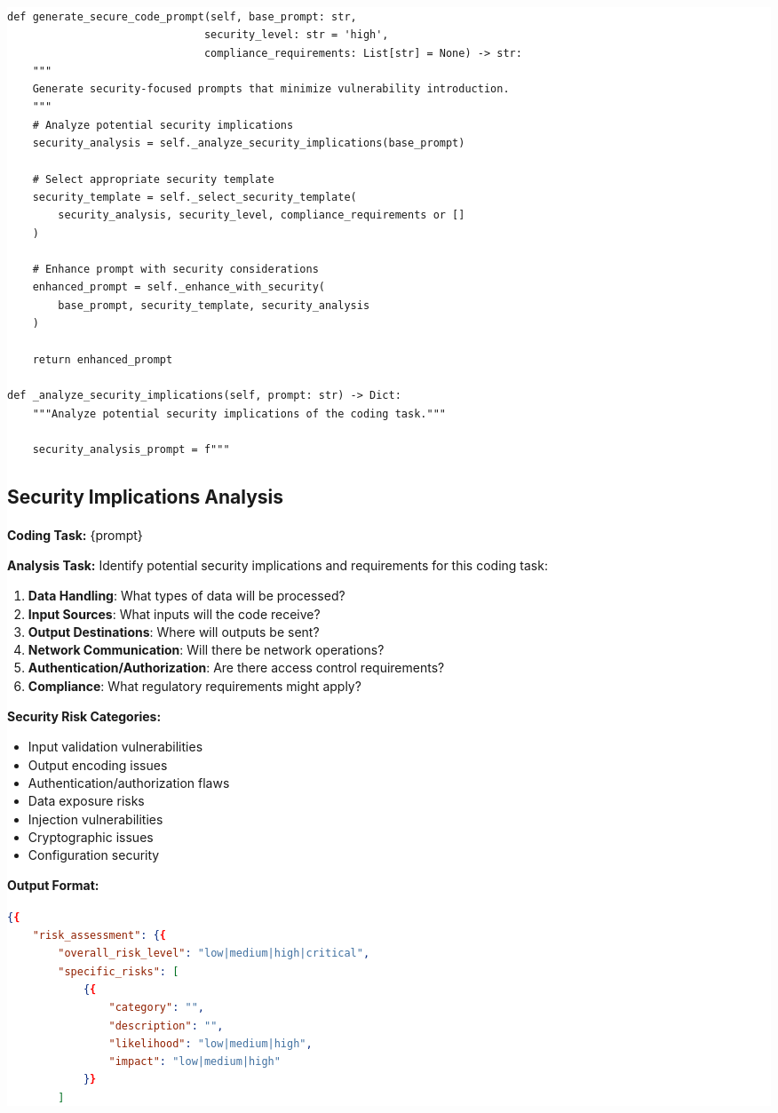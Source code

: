     def generate_secure_code_prompt(self, base_prompt: str,
                                   security_level: str = 'high',
                                   compliance_requirements: List[str] = None) -> str:
        """
        Generate security-focused prompts that minimize vulnerability introduction.
        """
        # Analyze potential security implications
        security_analysis = self._analyze_security_implications(base_prompt)
        
        # Select appropriate security template
        security_template = self._select_security_template(
            security_analysis, security_level, compliance_requirements or []
        )
        
        # Enhance prompt with security considerations
        enhanced_prompt = self._enhance_with_security(
            base_prompt, security_template, security_analysis
        )
        
        return enhanced_prompt
    
    def _analyze_security_implications(self, prompt: str) -> Dict:
        """Analyze potential security implications of the coding task."""
        
        security_analysis_prompt = f"""
## Security Implications Analysis

**Coding Task:**
{prompt}

**Analysis Task:**
Identify potential security implications and requirements for this coding task:

1. **Data Handling**: What types of data will be processed?
2. **Input Sources**: What inputs will the code receive?
3. **Output Destinations**: Where will outputs be sent?
4. **Network Communication**: Will there be network operations?
5. **Authentication/Authorization**: Are there access control requirements?
6. **Compliance**: What regulatory requirements might apply?

**Security Risk Categories:**
- Input validation vulnerabilities
- Output encoding issues
- Authentication/authorization flaws
- Data exposure risks
- Injection vulnerabilities
- Cryptographic issues
- Configuration security

**Output Format:**
```json
{{
    "risk_assessment": {{
        "overall_risk_level": "low|medium|high|critical",
        "specific_risks": [
            {{
                "category": "",
                "description": "",
                "likelihood": "low|medium|high",
                "impact": "low|medium|high"
            }}
        ]
```
